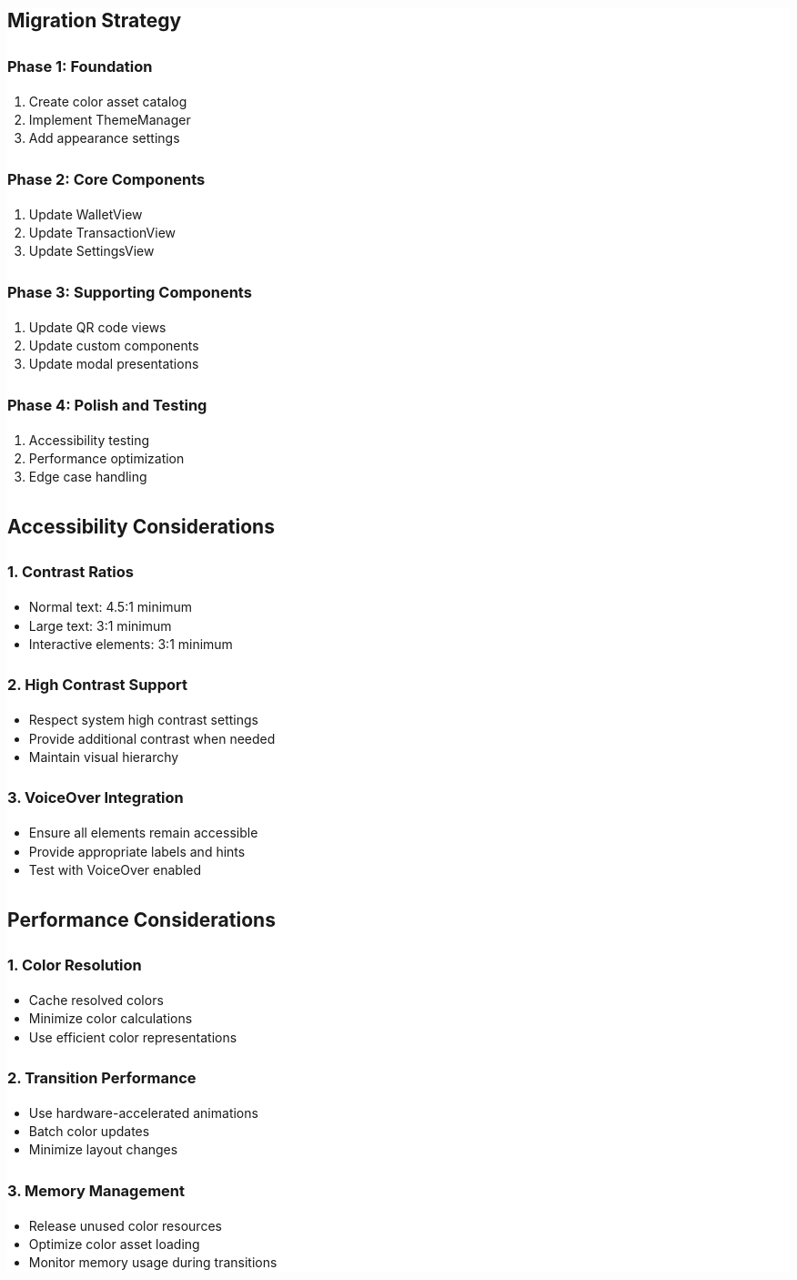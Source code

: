 ## Migration Strategy

### Phase 1: Foundation
1. Create color asset catalog
2. Implement ThemeManager
3. Add appearance settings

### Phase 2: Core Components
1. Update WalletView
2. Update TransactionView
3. Update SettingsView

### Phase 3: Supporting Components
1. Update QR code views
2. Update custom components
3. Update modal presentations

### Phase 4: Polish and Testing
1. Accessibility testing
2. Performance optimization
3. Edge case handling

## Accessibility Considerations

### 1. Contrast Ratios
- Normal text: 4.5:1 minimum
- Large text: 3:1 minimum
- Interactive elements: 3:1 minimum

### 2. High Contrast Support
- Respect system high contrast settings
- Provide additional contrast when needed
- Maintain visual hierarchy

### 3. VoiceOver Integration
- Ensure all elements remain accessible
- Provide appropriate labels and hints
- Test with VoiceOver enabled

## Performance Considerations

### 1. Color Resolution
- Cache resolved colors
- Minimize color calculations
- Use efficient color representations

### 2. Transition Performance
- Use hardware-accelerated animations
- Batch color updates
- Minimize layout changes

### 3. Memory Management
- Release unused color resources
- Optimize color asset loading
- Monitor memory usage during transitions